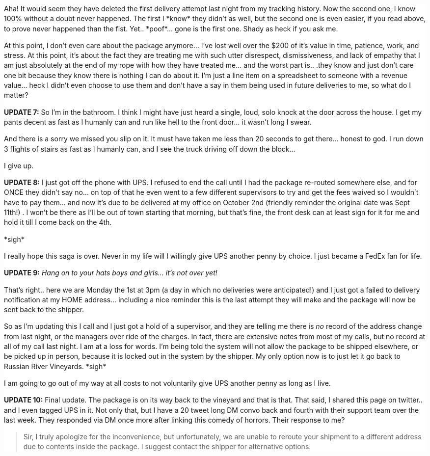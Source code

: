 Aha! It would seem they have deleted the first delivery attempt last night from my tracking history. Now the second one, I know 100% without a doubt never happened. The first I \*know\* they didn’t as well, but the second one is even easier, if you read above, to prove never happened than the fist. Yet.. \*poof\*… gone is the first one. Shady as heck if you ask me.

At this point, I don’t even care about the package anymore… I’ve lost well over the $200 of it’s value in time, patience, work, and stress. At this point, it’s about the fact they are treating me with such utter disrespect, dismissiveness, and lack of empathy that I am just absolutely at the end of my rope with how they have treated me… and the worst part is.. .they know and just don’t care one bit because they know there is nothing I can do about it. I’m just a line item on a spreadsheet to someone with a revenue value… heck I didn’t even choose to use them and don’t have a say in them being used in future deliveries to me, so what do I matter?

**UPDATE 7:** So I’m in the bathroom. I think I might have just heard a single, loud, solo knock at the door across the house. I get my pants decent as fast as I humanly can and run like hell to the front door… it wasn’t long I swear.

And there is a sorry we missed you slip on it. It must have taken me less than 20 seconds to get there… honest to god. I run down 3 flights of stairs as fast as I humanly can, and I see the truck driving off down the block…

I give up.

**UPDATE 8:** I just got off the phone with UPS. I refused to end the call until I had the package re-routed somewhere else, and for ONCE they didn’t say no… on top of that he even went to a few different supervisors to try and get the fees waived so I wouldn’t have to pay them… and now it’s due to be delivered at my office on October 2nd (friendly reminder the original date was Sept 11th!) . I won’t be there as I’ll be out of town starting that morning, but that’s fine, the front desk can at least sign for it for me and hold it till I come back on the 4th.

\*sigh\*

I really hope this saga is over. Never in my life will I willingly give UPS another penny by choice. I just became a FedEx fan for life.

**UPDATE 9:** *Hang on to your hats boys and girls… it’s not over yet!*

That’s right.. here we are Monday the 1st at 3pm (a day in which no deliveries were anticipated!) and I just got a failed to delivery notification at my HOME address… including a nice reminder this is the last attempt they will make and the package will now be sent back to the shipper.

So as I’m updating this I call and I just got a hold of a supervisor, and they are telling me there is *no* record of the address change from last night, or the managers over ride of the charges. In fact, there are extensive notes from most of my calls, but no record at all of my call last night. I am at a loss for words. I’m being told the system will not allow the package to be shipped elsewhere, or be picked up in person, because it is locked out in the system by the shipper. My only option now is to just let it go back to Russian River Vineyards. \*sigh\*

I am going to go out of my way at all costs to not voluntarily give UPS another penny as long as I live.

**UPDATE 10:** Final update. The package is on its way back to the vineyard and that is that. That said, I shared this page on twitter.. and I even tagged UPS in it. Not only that, but I have a 20 tweet long DM convo back and fourth with their support team over the last week. They responded via DM once more after linking this comedy of horrors. Their response to me?

> Sir, I truly apologize for the inconvenience, but unfortunately, we are unable to reroute your shipment to a different address due to contents inside the package. I suggest contact the shipper for alternative options.
